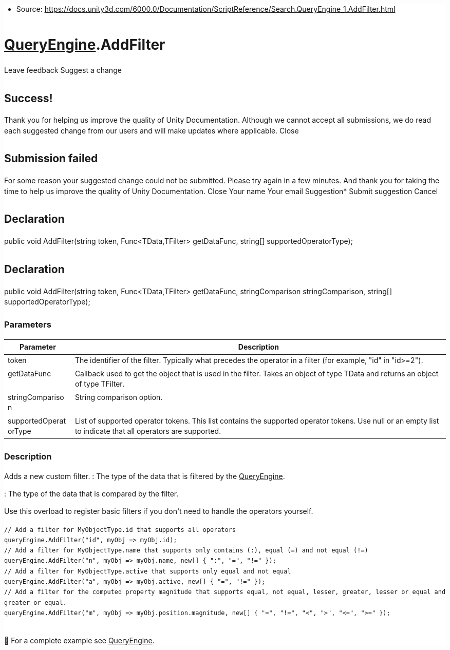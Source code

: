 * Source: https://docs.unity3d.com/6000.0/Documentation/ScriptReference/Search.QueryEngine_1.AddFilter.html

#  [QueryEngine<T0>](https://docs.unity3d.com/6000.0/Documentation/ScriptReference/Search.QueryEngine_1.html).AddFilter
Leave feedback
Suggest a change
## Success!
Thank you for helping us improve the quality of Unity Documentation. Although we cannot accept all submissions, we do read each suggested change from our users and will make updates where applicable.
Close
## Submission failed
For some reason your suggested change could not be submitted. Please <a>try again</a> in a few minutes. And thank you for taking the time to help us improve the quality of Unity Documentation.
Close
Your name Your email Suggestion* Submit suggestion
Cancel
## Declaration
public void AddFilter(string token, Func<TData,TFilter> getDataFunc, string[] supportedOperatorType); 
## Declaration
public void AddFilter(string token, Func<TData,TFilter> getDataFunc, stringComparison stringComparison, string[] supportedOperatorType); 
### Parameters
Parameter | Description  
---|---  
token | The identifier of the filter. Typically what precedes the operator in a filter (for example, "id" in "id>=2").  
getDataFunc | Callback used to get the object that is used in the filter. Takes an object of type TData and returns an object of type TFilter.  
stringComparison | String comparison option.  
supportedOperatorType | List of supported operator tokens. This list contains the supported operator tokens. Use null or an empty list to indicate that all operators are supported.  
### Description
Adds a new custom filter.
<TData>: The type of the data that is filtered by the [QueryEngine](https://docs.unity3d.com/6000.0/Documentation/ScriptReference/Search.QueryEngine_1.html).  
  
<TFilter>: The type of the data that is compared by the filter.  
  
Use this overload to register basic filters if you don't need to handle the operators yourself.
```
// Add a filter for MyObjectType.id that supports all operators
queryEngine.AddFilter("id", myObj => myObj.id);
// Add a filter for MyObjectType.name that supports only contains (:), equal (=) and not equal (!=)
queryEngine.AddFilter("n", myObj => myObj.name, new[] { ":", "=", "!=" });
// Add a filter for MyObjectType.active that supports only equal and not equal
queryEngine.AddFilter("a", myObj => myObj.active, new[] { "=", "!=" });
// Add a filter for the computed property magnitude that supports equal, not equal, lesser, greater, lesser or equal and greater or equal.
queryEngine.AddFilter("m", myObj => myObj.position.magnitude, new[] { "=", "!=", "<", ">", "<=", ">=" });


```

For a complete example see [QueryEngine](https://docs.unity3d.com/6000.0/Documentation/ScriptReference/Search.QueryEngine_1.html).
